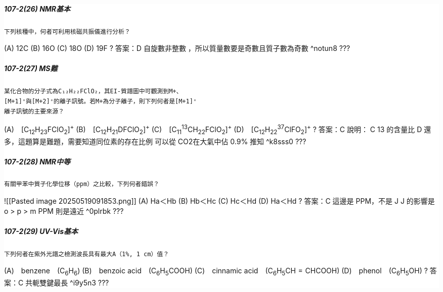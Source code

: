 ##### 107-2(26) NMR基本
```Question
下列核種中，何者可利用核磁共振儀進行分析？
```
(A) 12C
(B) 16O
(C) 18O
(D) 19F
?
答案：D
自旋數非整數 ，所以質量數要是奇數且質子數為奇數 ^notun8
???

##### 107-2(27) MS難
```Question
某化合物的分子式為C₁₂H₂₂FClO₂，其EI-質譜圖中可觀測到M+、
[M+1]⁺與[M+2]⁺的離子訊號。若M+為分子離子，則下列何者是[M+1]⁺
離子訊號的主要來源？
```
(A) $\left[\mathrm{C_{12}H_{23}FClO_2}\right]^+$
(B) $\left[\mathrm{C_{12}H_{21}D F ClO_2}\right]^+$
(C) $\left[ \mathrm{C_{11}{}^{13}\mathrm{C}H_{22}FClO_2}\right]^+$
(D) $\left[\mathrm{C_{12}H_{22}}{}^{37}\mathrm{Cl}\mathrm{F O_2}\right]^+$
?
答案：C
說明：
C 13 的含量比 D 還多，這題算是難題，需要知道同位素的存在比例
可以從 CO2在大氣中佔 0.9% 推知 ^k8sss0
???

##### 107-2(28) NMR中等
```Question
有關甲苯中質子化學位移（ppm）之比較，下列何者錯誤？
```
![[Pasted image 20250519091853.png]]
(A) Ha＜Hb
(B) Hb＜Hc
(C) Hc＜Hd
(D) Ha＜Hd
?
答案：C
這邊是 PPM，不是 J
J 的影響是 o > p > m
PPM 則是遠近 ^0plrbk
???

##### 107-2(29) UV-Vis基本
```Question
下列何者在紫外光譜之檢測波長具有最大A（1%, 1 cm）值？
```
(A) benzene $(\mathrm{C_6H_6})$
(B) benzoic acid $(\mathrm{C_6H_5COOH})$
(C) cinnamic acid $(\mathrm{C_6H_5CH{=}CHCOOH})$
(D) phenol $(\mathrm{C_6H_5OH})$
?
答案：C
共軛雙鍵最長 ^i9y5n3
???
